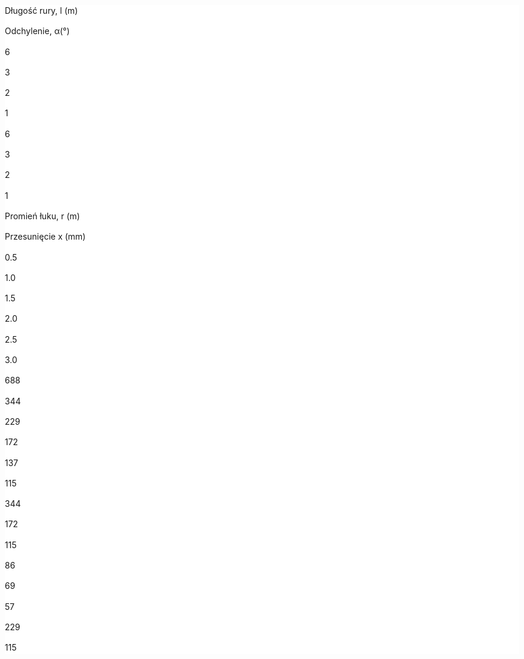 Długość rury,
l (m)

Odchylenie,
α(°)

6

3

2

1

6

3

2

1

Promień łuku, r (m)

Przesunięcie x (mm)

0.5

1.0

1.5

2.0

2.5

3.0

688

344

229

172

137

115

344

172

115

86

69

57

229

115
